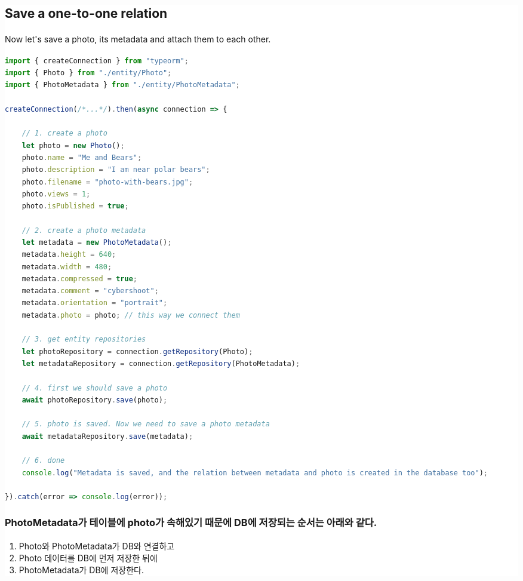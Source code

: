 

## Save a one-to-one relation
Now let's save a photo, its metadata and attach them to each other.

```ts
import { createConnection } from "typeorm";
import { Photo } from "./entity/Photo";
import { PhotoMetadata } from "./entity/PhotoMetadata";

createConnection(/*...*/).then(async connection => {

    // 1. create a photo
    let photo = new Photo();
    photo.name = "Me and Bears";
    photo.description = "I am near polar bears";
    photo.filename = "photo-with-bears.jpg";
    photo.views = 1;
    photo.isPublished = true;

    // 2. create a photo metadata
    let metadata = new PhotoMetadata();
    metadata.height = 640;
    metadata.width = 480;
    metadata.compressed = true;
    metadata.comment = "cybershoot";
    metadata.orientation = "portrait";
    metadata.photo = photo; // this way we connect them

    // 3. get entity repositories
    let photoRepository = connection.getRepository(Photo);
    let metadataRepository = connection.getRepository(PhotoMetadata);

    // 4. first we should save a photo
    await photoRepository.save(photo);

    // 5. photo is saved. Now we need to save a photo metadata
    await metadataRepository.save(metadata);

    // 6. done
    console.log("Metadata is saved, and the relation between metadata and photo is created in the database too");

}).catch(error => console.log(error));
```

### PhotoMetadata가 테이블에 photo가 속해있기 때문에 DB에 저장되는 순서는 아래와 같다.
1. Photo와 PhotoMetadata가 DB와 연결하고
2. Photo 데이터를 DB에 먼저 저장한 뒤에
3. PhotoMetadata가 DB에 저장한다.
